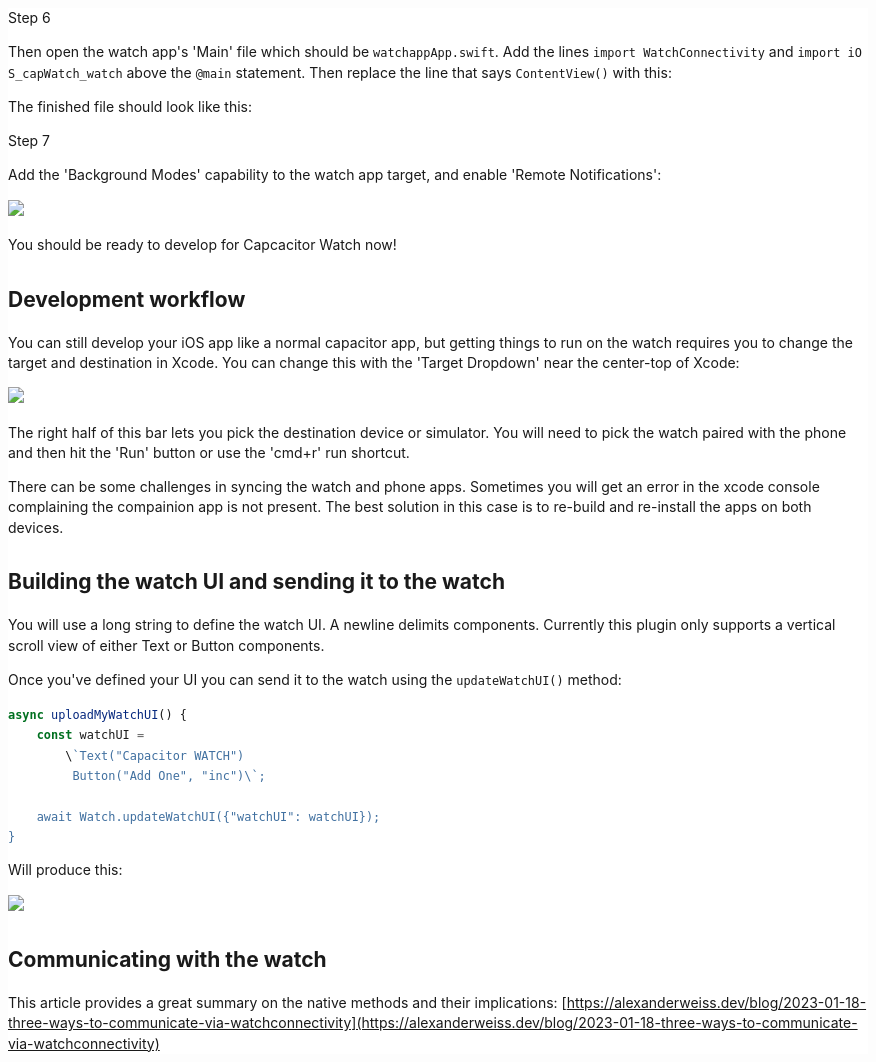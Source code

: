 Step 6

Then open the watch app's 'Main' file which should be `watchappApp.swift`. Add the lines `import WatchConnectivity` and `import iOS_capWatch_watch` above the `@main` statement. Then replace the line that says `ContentView()` with this:

The finished file should look like this:

Step 7

Add the 'Background Modes' capability to the watch app target, and enable 'Remote Notifications':

![](https://raw.githubusercontent.com/ionic-team/CapacitorWatch/main/img/watch-remote-not.png)

You should be ready to develop for Capcacitor Watch now!

## Development workflow

You can still develop your iOS app like a normal capacitor app, but getting things to run on the watch requires you to change the target and destination in Xcode. You can change this with the 'Target Dropdown' near the center-top of Xcode:

![](https://raw.githubusercontent.com/ionic-team/CapacitorWatch/main/img/target-dropdown.png)

The right half of this bar lets you pick the destination device or simulator. You will need to pick the watch paired with the phone and then hit the 'Run' button or use the 'cmd+r' run shortcut.

There can be some challenges in syncing the watch and phone apps. Sometimes you will get an error in the xcode console complaining the compainion app is not present. The best solution in this case is to re-build and re-install the apps on both devices.

## Building the watch UI and sending it to the watch

You will use a long string to define the watch UI. A newline delimits components. Currently this plugin only supports a vertical scroll view of either Text or Button components.

Once you've defined your UI you can send it to the watch using the `updateWatchUI()` method:

```typescript
async uploadMyWatchUI() {
    const watchUI = 
        \`Text("Capacitor WATCH")
         Button("Add One", "inc")\`;

    await Watch.updateWatchUI({"watchUI": watchUI});
}
```

Will produce this:

![](https://raw.githubusercontent.com/ionic-team/CapacitorWatch/main/img/example-watchui.png)

## Communicating with the watch

This article provides a great summary on the native methods and their implications: [https://alexanderweiss.dev/blog/2023-01-18-three-ways-to-communicate-via-watchconnectivity](https://alexanderweiss.dev/blog/2023-01-18-three-ways-to-communicate-via-watchconnectivity)
